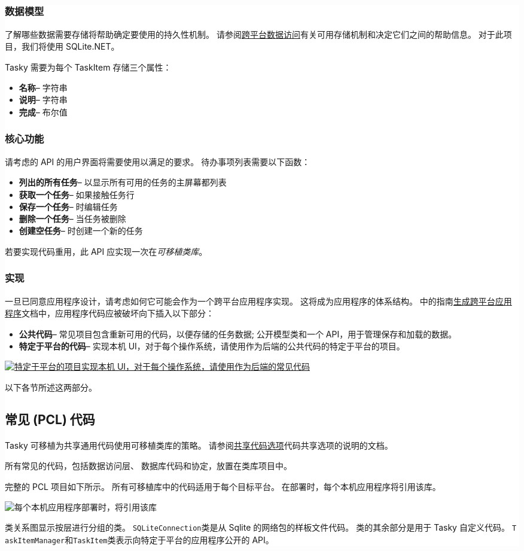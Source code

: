  <a name="Data_Model" />

### <a name="data-model"></a>数据模型

了解哪些数据需要存储将帮助确定要使用的持久性机制。 请参阅[跨平台数据访问](~/cross-platform/app-fundamentals/index.md)有关可用存储机制和决定它们之间的帮助信息。 对于此项目，我们将使用 SQLite.NET。

Tasky 需要为每个 TaskItem 存储三个属性：

 -  **名称**– 字符串
 -  **说明**– 字符串
 -  **完成**– 布尔值

 <a name="Core_Functionality" />

### <a name="core-functionality"></a>核心功能

请考虑的 API 的用户界面将需要使用以满足的要求。 待办事项列表需要以下函数：

 -   **列出的所有任务**– 以显示所有可用的任务的主屏幕都列表
 -  **获取一个任务**– 如果接触任务行
 -  **保存一个任务**– 时编辑任务
 -  **删除一个任务**– 当任务被删除
 -  **创建空任务**– 时创建一个新的任务

若要实现代码重用，此 API 应实现一次在*可移植类库*。

 <a name="Implementation" />

### <a name="implementation"></a>实现

一旦已同意应用程序设计，请考虑如何它可能会作为一个跨平台应用程序实现。 这将成为应用程序的体系结构。 中的指南[生成跨平台应用程序](~/cross-platform/app-fundamentals/building-cross-platform-applications/index.md)文档中，应用程序代码应被破坏向下插入以下部分：

 -   **公共代码**– 常见项目包含重新可用的代码，以便存储的任务数据; 公开模型类和一个 API，用于管理保存和加载的数据。
 -   **特定于平台的代码**– 实现本机 UI，对于每个操作系统，请使用作为后端的公共代码的特定于平台的项目。

 [![](case-study-tasky-images/taskypro-architecture.png "特定于平台的项目实现本机 UI，对于每个操作系统，请使用作为后端的常见代码")](case-study-tasky-images/taskypro-architecture.png#lightbox)

以下各节所述这两部分。

 <a name="Common_(PCL)_Code" />

## <a name="common-pcl-code"></a>常见 (PCL) 代码

Tasky 可移植为共享通用代码使用可移植类库的策略。 请参阅[共享代码选项](~/cross-platform/app-fundamentals/code-sharing.md)代码共享选项的说明的文档。

所有常见的代码，包括数据访问层、 数据库代码和协定，放置在类库项目中。

完整的 PCL 项目如下所示。 所有可移植库中的代码适用于每个目标平台。 在部署时，每个本机应用程序将引用该库。

![](case-study-tasky-images/portable-project.png "每个本机应用程序部署时，将引用该库")

类关系图显示按层进行分组的类。 `SQLiteConnection`类是从 Sqlite 的网络包的样板文件代码。 类的其余部分是用于 Tasky 自定义代码。 `TaskItemManager`和`TaskItem`类表示向特定于平台的应用程序公开的 API。
